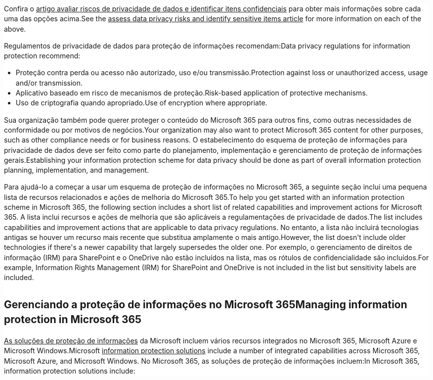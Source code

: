 <span data-ttu-id="e83e1-123">Confira o [artigo avaliar riscos de privacidade de dados e identificar itens confidenciais](information-protection-deploy-assess.md) para obter mais informações sobre cada uma das opções acima.</span><span class="sxs-lookup"><span data-stu-id="e83e1-123">See the [assess data privacy risks and identify sensitive items article](information-protection-deploy-assess.md) for more information on each of the above.</span></span>

<span data-ttu-id="e83e1-124">Regulamentos de privacidade de dados para proteção de informações recomendam:</span><span class="sxs-lookup"><span data-stu-id="e83e1-124">Data privacy regulations for information protection recommend:</span></span>

- <span data-ttu-id="e83e1-125">Proteção contra perda ou acesso não autorizado, uso e/ou transmissão.</span><span class="sxs-lookup"><span data-stu-id="e83e1-125">Protection against loss or unauthorized access, usage and/or transmission.</span></span>
- <span data-ttu-id="e83e1-126">Aplicativo baseado em risco de mecanismos de proteção.</span><span class="sxs-lookup"><span data-stu-id="e83e1-126">Risk-based application of protective mechanisms.</span></span>
- <span data-ttu-id="e83e1-127">Uso de criptografia quando apropriado.</span><span class="sxs-lookup"><span data-stu-id="e83e1-127">Use of encryption where appropriate.</span></span>

<span data-ttu-id="e83e1-128">Sua organização também pode querer proteger o conteúdo do Microsoft 365 para outros fins, como outras necessidades de conformidade ou por motivos de negócios.</span><span class="sxs-lookup"><span data-stu-id="e83e1-128">Your organization may also want to protect Microsoft 365 content for other purposes, such as other compliance needs or for business reasons.</span></span> <span data-ttu-id="e83e1-129">O estabelecimento do esquema de proteção de informações para privacidade de dados deve ser feito como parte do planejamento, implementação e gerenciamento de proteção de informações gerais.</span><span class="sxs-lookup"><span data-stu-id="e83e1-129">Establishing your information protection scheme for data privacy should be done as part of overall information protection planning, implementation, and management.</span></span>

<span data-ttu-id="e83e1-130">Para ajudá-lo a começar a usar um esquema de proteção de informações no Microsoft 365, a seguinte seção inclui uma pequena lista de recursos relacionados e ações de melhoria do Microsoft 365.</span><span class="sxs-lookup"><span data-stu-id="e83e1-130">To help you get started with an information protection scheme in Microsoft 365, the following section includes a short list of related capabilities and improvement actions for Microsoft 365.</span></span> <span data-ttu-id="e83e1-131">A lista inclui recursos e ações de melhoria que são aplicáveis a regulamentações de privacidade de dados.</span><span class="sxs-lookup"><span data-stu-id="e83e1-131">The list includes capabilities and improvement actions that are applicable to data privacy regulations.</span></span> <span data-ttu-id="e83e1-132">No entanto, a lista não incluirá tecnologias antigas se houver um recurso mais recente que substitua amplamente o mais antigo.</span><span class="sxs-lookup"><span data-stu-id="e83e1-132">However, the list doesn't include older technologies if there's a newer capability that largely supersedes the older one.</span></span> <span data-ttu-id="e83e1-133">Por exemplo, o gerenciamento de direitos de informação (IRM) para SharePoint e o OneDrive não estão incluídos na lista, mas os rótulos de confidencialidade são incluídos.</span><span class="sxs-lookup"><span data-stu-id="e83e1-133">For example, Information Rights Management (IRM) for SharePoint and OneDrive is not included in the list but sensitivity labels are included.</span></span>

## <a name="managing-information-protection-in-microsoft-365"></a><span data-ttu-id="e83e1-134">Gerenciando a proteção de informações no Microsoft 365</span><span class="sxs-lookup"><span data-stu-id="e83e1-134">Managing information protection in Microsoft 365</span></span>

<span data-ttu-id="e83e1-135">[As soluções de proteção de informações](../compliance/protect-information.md) da Microsoft incluem vários recursos integrados no Microsoft 365, Microsoft Azure e Microsoft Windows.</span><span class="sxs-lookup"><span data-stu-id="e83e1-135">Microsoft [information protection solutions](../compliance/protect-information.md) include a number of integrated capabilities across Microsoft 365, Microsoft Azure, and Microsoft Windows.</span></span> <span data-ttu-id="e83e1-136">No Microsoft 365, as soluções de proteção de informações incluem:</span><span class="sxs-lookup"><span data-stu-id="e83e1-136">In Microsoft 365, information protection solutions include:</span></span>
